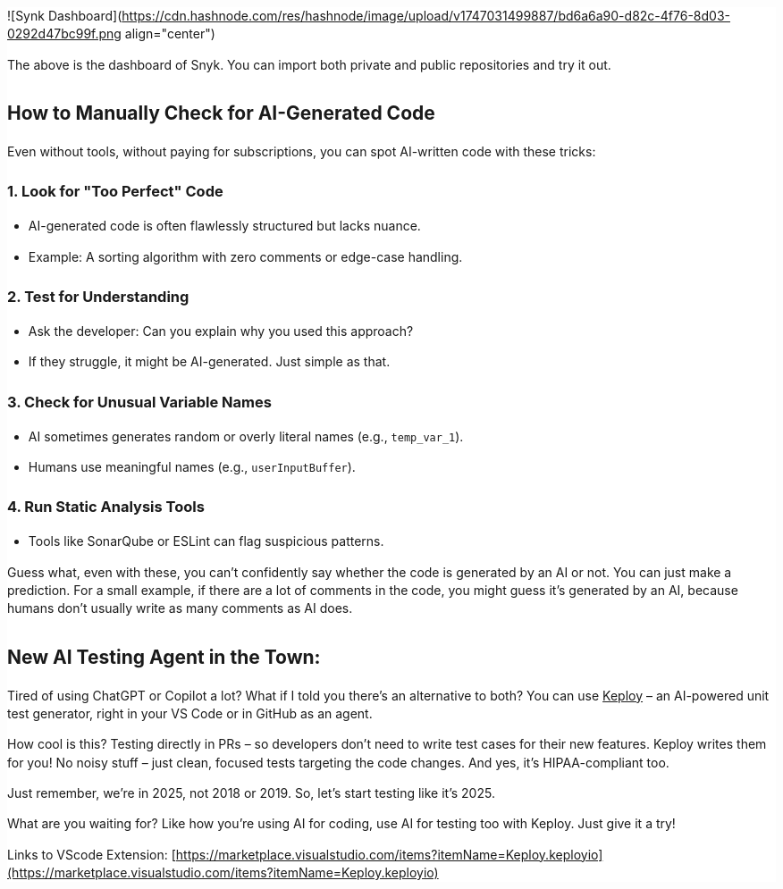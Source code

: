 ![Synk Dashboard](https://cdn.hashnode.com/res/hashnode/image/upload/v1747031499887/bd6a6a90-d82c-4f76-8d03-0292d47bc99f.png align="center")

The above is the dashboard of Snyk. You can import both private and public repositories and try it out.

## How to Manually Check for AI-Generated Code

Even without tools, without paying for subscriptions, you can spot AI-written code with these tricks:

### 1\. Look for "Too Perfect" Code

* AI-generated code is often flawlessly structured but lacks nuance.
    
* Example: A sorting algorithm with zero comments or edge-case handling.
    

### 2\. Test for Understanding

* Ask the developer: Can you explain why you used this approach?
    
* If they struggle, it might be AI-generated. Just simple as that.
    

### 3\. Check for Unusual Variable Names

* AI sometimes generates random or overly literal names (e.g., `temp_var_1`).
    
* Humans use meaningful names (e.g., `userInputBuffer`).
    

### 4\. Run Static Analysis Tools

* Tools like SonarQube or ESLint can flag suspicious patterns.
    

Guess what, even with these, you can’t confidently say whether the code is generated by an AI or not. You can just make a prediction. For a small example, if there are a lot of comments in the code, you might guess it’s generated by an AI, because humans don’t usually write as many comments as AI does.

## New AI Testing Agent in the Town:

Tired of using ChatGPT or Copilot a lot? What if I told you there’s an alternative to both? You can use [Keploy](http://www.keploy.io) – an AI-powered unit test generator, right in your VS Code or in GitHub as an agent.

How cool is this? Testing directly in PRs – so developers don’t need to write test cases for their new features. Keploy writes them for you! No noisy stuff – just clean, focused tests targeting the code changes. And yes, it’s HIPAA-compliant too.

Just remember, we’re in 2025, not 2018 or 2019. So, let’s start testing like it’s 2025.

What are you waiting for? Like how you’re using AI for coding, use AI for testing too with Keploy. Just give it a try!

Links to VScode Extension: [https://marketplace.visualstudio.com/items?itemName=Keploy.keployio](https://marketplace.visualstudio.com/items?itemName=Keploy.keployio)
